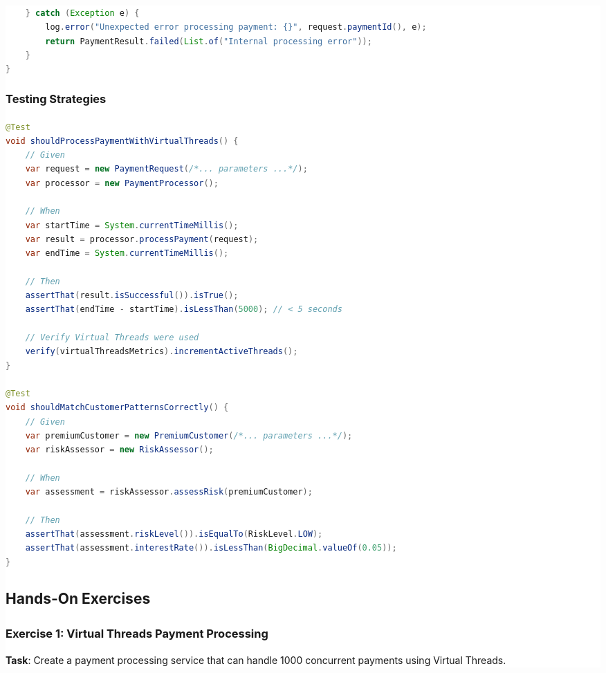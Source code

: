 ```java
    } catch (Exception e) {
        log.error("Unexpected error processing payment: {}", request.paymentId(), e);
        return PaymentResult.failed(List.of("Internal processing error"));
    }
}
```

### Testing Strategies

```java
@Test
void shouldProcessPaymentWithVirtualThreads() {
    // Given
    var request = new PaymentRequest(/*... parameters ...*/); 
    var processor = new PaymentProcessor();
    
    // When
    var startTime = System.currentTimeMillis();
    var result = processor.processPayment(request);
    var endTime = System.currentTimeMillis();
    
    // Then
    assertThat(result.isSuccessful()).isTrue();
    assertThat(endTime - startTime).isLessThan(5000); // < 5 seconds
    
    // Verify Virtual Threads were used
    verify(virtualThreadsMetrics).incrementActiveThreads();
}

@Test
void shouldMatchCustomerPatternsCorrectly() {
    // Given
    var premiumCustomer = new PremiumCustomer(/*... parameters ...*/);
    var riskAssessor = new RiskAssessor();
    
    // When
    var assessment = riskAssessor.assessRisk(premiumCustomer);
    
    // Then
    assertThat(assessment.riskLevel()).isEqualTo(RiskLevel.LOW);
    assertThat(assessment.interestRate()).isLessThan(BigDecimal.valueOf(0.05));
}
```

## Hands-On Exercises

### Exercise 1: Virtual Threads Payment Processing

**Task**: Create a payment processing service that can handle 1000 concurrent payments using Virtual Threads.
